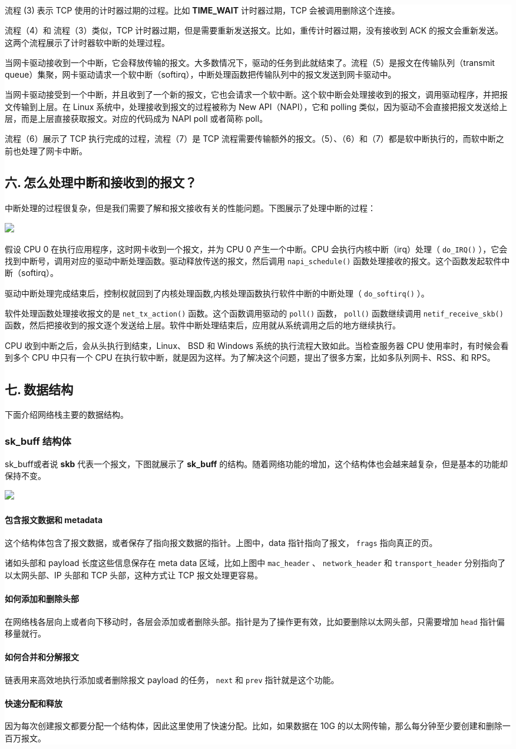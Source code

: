 流程 (3) 表示 TCP 使用的计时器过期的过程。比如 **TIME_WAIT** 计时器过期，TCP 会被调用删除这个连接。 

流程（4）和 流程（3）类似，TCP 计时器过期，但是需要重新发送报文。比如，重传计时器过期，没有接收到 ACK 的报文会重新发送。这两个流程展示了计时器软中断的处理过程。

当网卡驱动接收到一个中断，它会释放传输的报文。大多数情况下，驱动的任务到此就结束了。流程（5）是报文在传输队列（transmit queue）集聚，网卡驱动请求一个软中断（softirq），中断处理函数把传输队列中的报文发送到网卡驱动中。

当网卡驱动接受到一个中断，并且收到了一个新的报文，它也会请求一个软中断。这个软中断会处理接收到的报文，调用驱动程序，并把报文传输到上层。在 Linux 系统中，处理接收到报文的过程被称为 New API（NAPI），它和 polling 类似，因为驱动不会直接把报文发送给上层，而是上层直接获取报文。对应的代码成为 NAPI poll 或者简称 poll。

流程（6）展示了 TCP 执行完成的过程，流程（7）是 TCP 流程需要传输额外的报文。（5）、（6）和（7）都是软中断执行的，而软中断之前也处理了网卡中断。

## 六. 怎么处理中断和接收到的报文？

中断处理的过程很复杂，但是我们需要了解和报文接收有关的性能问题。下图展示了处理中断的过程：

![][7]

假设 CPU 0 在执行应用程序，这时网卡收到一个报文，并为 CPU 0 产生一个中断。CPU 会执行内核中断（irq）处理（ `do_IRQ()` ），它会找到中断号，调用对应的驱动中断处理函数。驱动释放传送的报文，然后调用 `napi_schedule()` 函数处理接收的报文。这个函数发起软件中断（softirq）。 

驱动中断处理完成结束后，控制权就回到了内核处理函数,内核处理函数执行软件中断的中断处理（ `do_softirq()` ）。 

软件处理函数处理接收报文的是 `net_tx_action()` 函数。这个函数调用驱动的 `poll()` 函数， `poll()` 函数继续调用 `netif_receive_skb()` 函数，然后把接收到的报文逐个发送给上层。软件中断处理结束后，应用就从系统调用之后的地方继续执行。 

CPU 收到中断之后，会从头执行到结束，Linux、 BSD 和 Windows 系统的执行流程大致如此。当检查服务器 CPU 使用率时，有时候会看到多个 CPU 中只有一个 CPU 在执行软中断，就是因为这样。为了解决这个问题，提出了很多方案，比如多队列网卡、RSS、和 RPS。

## 七. 数据结构

下面介绍网络栈主要的数据结构。

### sk_buff 结构体

sk_buff或者说 **skb** 代表一个报文，下图就展示了 **sk_buff** 的结构。随着网络功能的增加，这个结构体也会越来越复杂，但是基本的功能却保持不变。 

![][8]

#### 包含报文数据和 metadata

这个结构体包含了报文数据，或者保存了指向报文数据的指针。上图中，data 指针指向了报文， `frags` 指向真正的页。 

诸如头部和 payload 长度这些信息保存在 meta data 区域，比如上图中 `mac_header` 、 `network_header` 和 `transport_header` 分别指向了以太网头部、IP 头部和 TCP 头部，这种方式让 TCP 报文处理更容易。 

#### 如何添加和删除头部

在网络栈各层向上或者向下移动时，各层会添加或者删除头部。指针是为了操作更有效，比如要删除以太网头部，只需要增加 `head` 指针偏移量就行。 

#### 如何合并和分解报文

链表用来高效地执行添加或者删除报文 payload 的任务， `next` 和 `prev` 指针就是这个功能。 

#### 快速分配和释放

因为每次创建报文都要分配一个结构体，因此这里使用了快速分配。比如，如果数据在 10G 的以太网传输，那么每分钟至少要创建和删除一百万报文。


[1]: http://cizixs.com/2017/07/27/understand-tcp-ip-network-stack
[3]: ./img/7biau2A.png
[4]: ./img/2QBVZnM.png
[5]: ./img/ZZji2qM.png
[6]: ./img/B3ia6jJ.png
[7]: ./img/r6Bb6zy.png
[8]: ./img/yMNFV3N.png
[9]: ./img/qq2AVrZ.png
[10]: ./img/yUrIfef.png
[11]: ./img/YVnQrqm.png
[12]: ./img/NrEFzmM.png
[13]: ./img/BzyMRra.png
